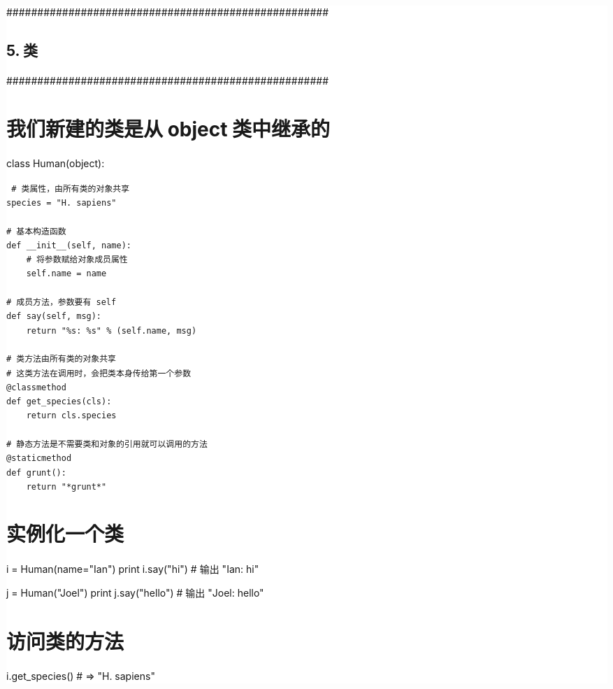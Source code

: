 ####################################################
## 5\. 类
####################################################

# 我们新建的类是从 object 类中继承的
class Human(object):

     # 类属性，由所有类的对象共享
    species = "H. sapiens"

    # 基本构造函数
    def __init__(self, name):
        # 将参数赋给对象成员属性
        self.name = name

    # 成员方法，参数要有 self
    def say(self, msg):
        return "%s: %s" % (self.name, msg)

    # 类方法由所有类的对象共享
    # 这类方法在调用时，会把类本身传给第一个参数
    @classmethod
    def get_species(cls):
        return cls.species

    # 静态方法是不需要类和对象的引用就可以调用的方法
    @staticmethod
    def grunt():
        return "*grunt*"

# 实例化一个类
i = Human(name="Ian")
print i.say("hi")     # 输出 "Ian: hi"

j = Human("Joel")
print j.say("hello")  # 输出 "Joel: hello"

# 访问类的方法
i.get_species()  # =&gt; "H. sapiens"
